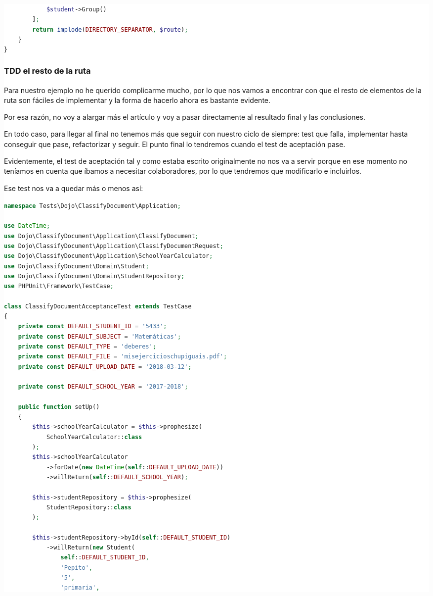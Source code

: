 ```php
            $student->Group()
        ];
        return implode(DIRECTORY_SEPARATOR, $route);
    }
}
```

### TDD el resto de la ruta

Para nuestro ejemplo no he querido complicarme mucho, por lo que nos vamos a encontrar con que el resto de elementos de la ruta son fáciles de implementar y la forma de hacerlo ahora es bastante evidente.

Por esa razón, no voy a alargar más el artículo y voy a pasar directamente al resultado final y las conclusiones.

En todo caso, para llegar al final no tenemos más que seguir con nuestro ciclo de siempre: test que falla, implementar hasta conseguir que pase, refactorizar y seguir. El punto final lo tendremos cuando el test de aceptación pase.

Evidentemente, el test de aceptación tal y como estaba escrito originalmente no nos va a servir porque en ese momento no teníamos en cuenta que íbamos a necesitar colaboradores, por lo que tendremos que modificarlo e incluirlos.

Ese test nos va a quedar más o menos así:

```php
namespace Tests\Dojo\ClassifyDocument\Application;

use DateTime;
use Dojo\ClassifyDocument\Application\ClassifyDocument;
use Dojo\ClassifyDocument\Application\ClassifyDocumentRequest;
use Dojo\ClassifyDocument\Application\SchoolYearCalculator;
use Dojo\ClassifyDocument\Domain\Student;
use Dojo\ClassifyDocument\Domain\StudentRepository;
use PHPUnit\Framework\TestCase;

class ClassifyDocumentAcceptanceTest extends TestCase
{
    private const DEFAULT_STUDENT_ID = '5433';
    private const DEFAULT_SUBJECT = 'Matemáticas';
    private const DEFAULT_TYPE = 'deberes';
    private const DEFAULT_FILE = 'misejercicioschupiguais.pdf';
    private const DEFAULT_UPLOAD_DATE = '2018-03-12';

    private const DEFAULT_SCHOOL_YEAR = '2017-2018';

    public function setUp()
    {
        $this->schoolYearCalculator = $this->prophesize(
            SchoolYearCalculator::class
        );
        $this->schoolYearCalculator
            ->forDate(new DateTime(self::DEFAULT_UPLOAD_DATE))
            ->willReturn(self::DEFAULT_SCHOOL_YEAR);

        $this->studentRepository = $this->prophesize(
            StudentRepository::class
        );

        $this->studentRepository->byId(self::DEFAULT_STUDENT_ID)
            ->willReturn(new Student(
                self::DEFAULT_STUDENT_ID,
                'Pepito',
                '5',
                'primaria',
```